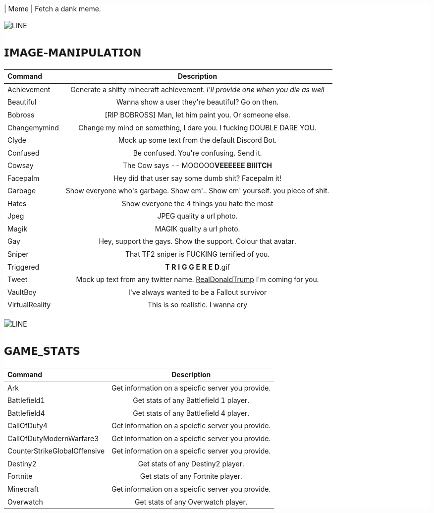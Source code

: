 | Meme | Fetch a dank meme.

![LINE](https://kathleenhalme.com/images/dividers-transparent-simple-1.png)    

## 𝗜𝗠𝗔𝗚𝗘-𝗠𝗔𝗡𝗜𝗣𝗨𝗟𝗔𝗧𝗜𝗢𝗡
| Command  | Description |
| :------------- | :-------------: |
| Achievement   | Generate a shitty minecraft achievement. *I'll provide one when you die as well* |
| Beautiful  | Wanna show a user they're beautiful? Go on then. |
| Bobross   | [RIP BOBROSS] Man, let him paint you. Or someone else.  |
| Changemymind   | Change my mind on something, I dare you. I fucking DOUBLE DARE YOU. |
| Clyde  | Mock up some text from the default Discord Bot. | 
| Confused  | Be confused. You're confusing. Send it. | 
| Cowsay | The Cow says -- MOOOOO**VEEEEEE BIIITCH** |
| Facepalm | Hey did that user say some dumb shit? Facepalm it! |
| Garbage | Show everyone who's garbage. Show em'.. Show em' yourself. you piece of shit. | 
| Hates | Show everyone the 4 things you hate the most | 
| Jpeg | JPEG quality a url photo. | 
| Magik | MAGIK quality a url photo. |
| Gay | Hey, support the gays. Show the support. Colour that avatar. |
| Sniper | That TF2 sniper is FUCKING terrified of you. |
| Triggered | **T R I G G E R E D**.gif | 
| Tweet | Mock up text from any twitter name. [RealDonaldTrump](https://twitter.com/realDonaldTrump?ref_src=twsrc%5Egoogle%7Ctwcamp%5Eserp%7Ctwgr%5Eauthor) I'm coming for you. | 
| VaultBoy | I've always wanted to be a Fallout survivor | 
| VirtualReality | This is so realistic. I wanna cry |

![LINE](https://kathleenhalme.com/images/dividers-transparent-simple-1.png)    

## 𝗚𝗔𝗠𝗘_𝗦𝗧𝗔𝗧𝗦
| Command  | Description |
| :------------- | :-------------: |
| Ark | Get information on a speicfic server you provide. |
| Battlefield1       |   Get stats of any Battlefield 1 player. |
| Battlefield4  | Get stats of any Battlefield 4 player. |
| CallOfDuty4  |   Get information on a speicfic server you provide. |
| CallOfDutyModernWarfare3   |    Get information on a speicfic server you provide. |
| CounterStrikeGlobalOffensive  | 	Get information on a speicfic server you provide. |
| Destiny2     |  Get stats of any Destiny2 player. |
| Fortnite     |   Get stats of any Fortnite player. |
| Minecraft     |   Get information on a speicfic server you provide. |
| Overwatch     |   Get stats of any Overwatch player. |